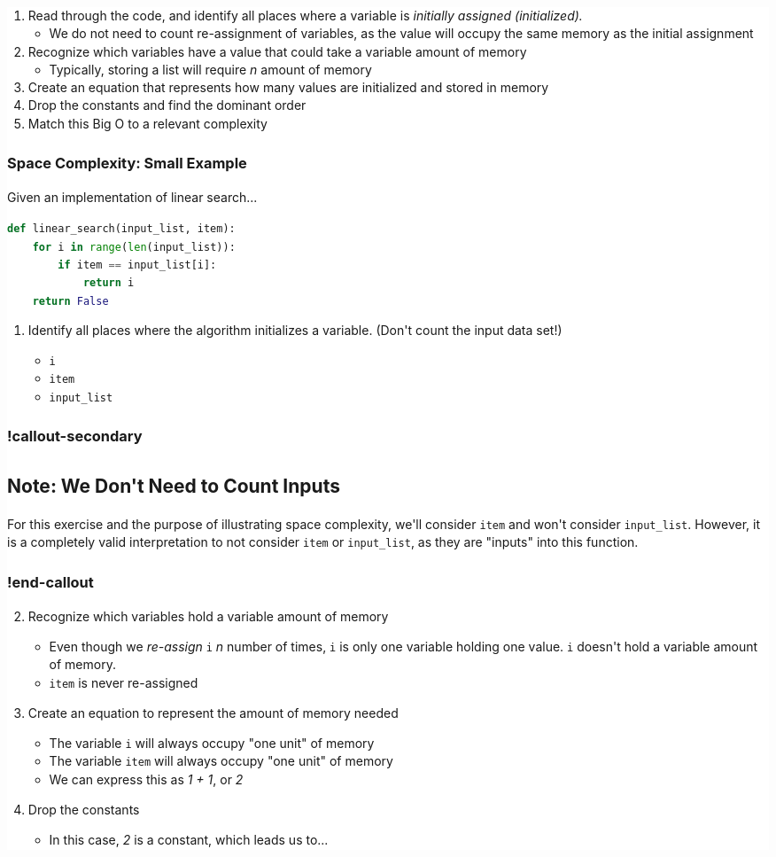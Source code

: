 1. Read through the code, and identify all places where a variable is _initially assigned (initialized)._
   - We do not need to count re-assignment of variables, as the value will occupy the same memory as the initial assignment
1. Recognize which variables have a value that could take a variable amount of memory
   - Typically, storing a list will require _n_ amount of memory
1. Create an equation that represents how many values are initialized and stored in memory
1. Drop the constants and find the dominant order
1. Match this Big O to a relevant complexity

### Space Complexity: Small Example

Given an implementation of linear search...

```python
def linear_search(input_list, item):
    for i in range(len(input_list)):
        if item == input_list[i]:
            return i
    return False
```

1. Identify all places where the algorithm initializes a variable. (Don't count the input data set!)

   - `i`
   - `item`
   - `input_list`

### !callout-secondary

## Note: We Don't Need to Count Inputs

For this exercise and the purpose of illustrating space complexity, we'll consider `item` and won't consider `input_list`. However, it is a completely valid interpretation to not consider `item` or `input_list`, as they are "inputs" into this function.

### !end-callout

2. Recognize which variables hold a variable amount of memory

   - Even though we _re-assign_ `i` _n_ number of times, `i` is only one variable holding one value. `i` doesn't hold a variable amount of memory.
   - `item` is never re-assigned

3. Create an equation to represent the amount of memory needed

   - The variable `i` will always occupy "one unit" of memory
   - The variable `item` will always occupy "one unit" of memory
   - We can express this as _1 + 1_, or _2_

4. Drop the constants

   - In this case, _2_ is a constant, which leads us to...

